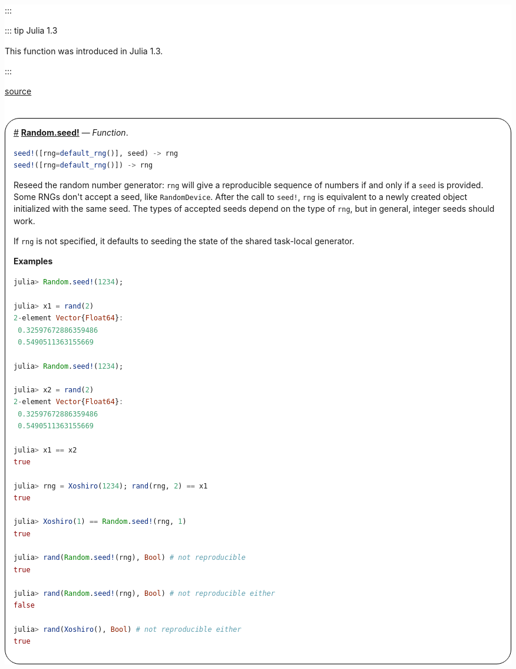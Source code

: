 :::

::: tip Julia 1.3

This function was introduced in Julia 1.3.

:::


[source](https://github.com/JuliaLang/julia/blob/d0ea96fb3beee191e4f46c76ae048c5a0ef4a3a8/stdlib/Random/src/RNGs.jl#L378-L398)

</div>
<br>
<div style='border-width:1px; border-style:solid; border-color:black; padding: 1em; border-radius: 25px;'>
<a id='Random.seed!' href='#Random.seed!'>#</a>&nbsp;<b><u>Random.seed!</u></b> &mdash; <i>Function</i>.




```julia
seed!([rng=default_rng()], seed) -> rng
seed!([rng=default_rng()]) -> rng
```


Reseed the random number generator: `rng` will give a reproducible sequence of numbers if and only if a `seed` is provided. Some RNGs don&#39;t accept a seed, like `RandomDevice`. After the call to `seed!`, `rng` is equivalent to a newly created object initialized with the same seed. The types of accepted seeds depend on the type of `rng`, but in general, integer seeds should work.

If `rng` is not specified, it defaults to seeding the state of the shared task-local generator.

**Examples**

```julia
julia> Random.seed!(1234);

julia> x1 = rand(2)
2-element Vector{Float64}:
 0.32597672886359486
 0.5490511363155669

julia> Random.seed!(1234);

julia> x2 = rand(2)
2-element Vector{Float64}:
 0.32597672886359486
 0.5490511363155669

julia> x1 == x2
true

julia> rng = Xoshiro(1234); rand(rng, 2) == x1
true

julia> Xoshiro(1) == Random.seed!(rng, 1)
true

julia> rand(Random.seed!(rng), Bool) # not reproducible
true

julia> rand(Random.seed!(rng), Bool) # not reproducible either
false

julia> rand(Xoshiro(), Bool) # not reproducible either
true
```
